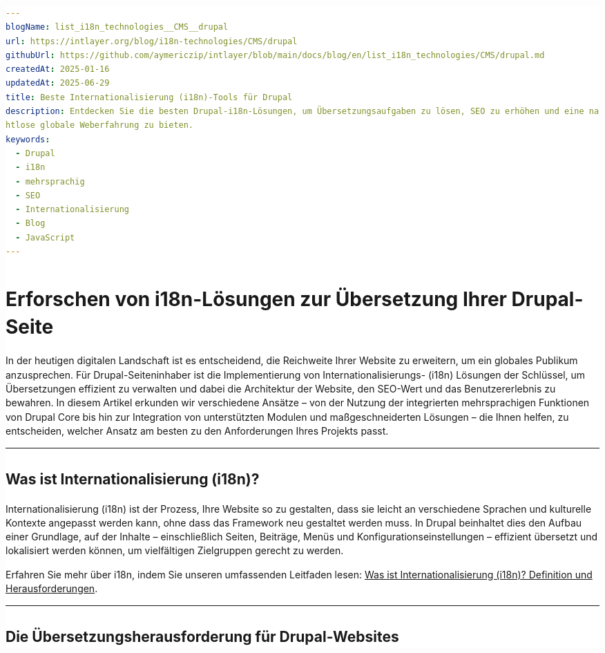 ```yaml
---
blogName: list_i18n_technologies__CMS__drupal
url: https://intlayer.org/blog/i18n-technologies/CMS/drupal
githubUrl: https://github.com/aymericzip/intlayer/blob/main/docs/blog/en/list_i18n_technologies/CMS/drupal.md
createdAt: 2025-01-16
updatedAt: 2025-06-29
title: Beste Internationalisierung (i18n)-Tools für Drupal
description: Entdecken Sie die besten Drupal-i18n-Lösungen, um Übersetzungsaufgaben zu lösen, SEO zu erhöhen und eine nahtlose globale Weberfahrung zu bieten.
keywords:
  - Drupal
  - i18n
  - mehrsprachig
  - SEO
  - Internationalisierung
  - Blog
  - JavaScript
---
```


# Erforschen von i18n-Lösungen zur Übersetzung Ihrer Drupal-Seite

In der heutigen digitalen Landschaft ist es entscheidend, die Reichweite Ihrer Website zu erweitern, um ein globales Publikum anzusprechen. Für Drupal-Seiteninhaber ist die Implementierung von Internationalisierungs- (i18n) Lösungen der Schlüssel, um Übersetzungen effizient zu verwalten und dabei die Architektur der Website, den SEO-Wert und das Benutzererlebnis zu bewahren. In diesem Artikel erkunden wir verschiedene Ansätze – von der Nutzung der integrierten mehrsprachigen Funktionen von Drupal Core bis hin zur Integration von unterstützten Modulen und maßgeschneiderten Lösungen – die Ihnen helfen, zu entscheiden, welcher Ansatz am besten zu den Anforderungen Ihres Projekts passt.

---

## Was ist Internationalisierung (i18n)?

Internationalisierung (i18n) ist der Prozess, Ihre Website so zu gestalten, dass sie leicht an verschiedene Sprachen und kulturelle Kontexte angepasst werden kann, ohne dass das Framework neu gestaltet werden muss. In Drupal beinhaltet dies den Aufbau einer Grundlage, auf der Inhalte – einschließlich Seiten, Beiträge, Menüs und Konfigurationseinstellungen – effizient übersetzt und lokalisiert werden können, um vielfältigen Zielgruppen gerecht zu werden.

Erfahren Sie mehr über i18n, indem Sie unseren umfassenden Leitfaden lesen: [Was ist Internationalisierung (i18n)? Definition und Herausforderungen](https://github.com/aymericzip/intlayer/blob/main/docs/docs/de/what_is_internationalization.md).

---

## Die Übersetzungsherausforderung für Drupal-Websites
